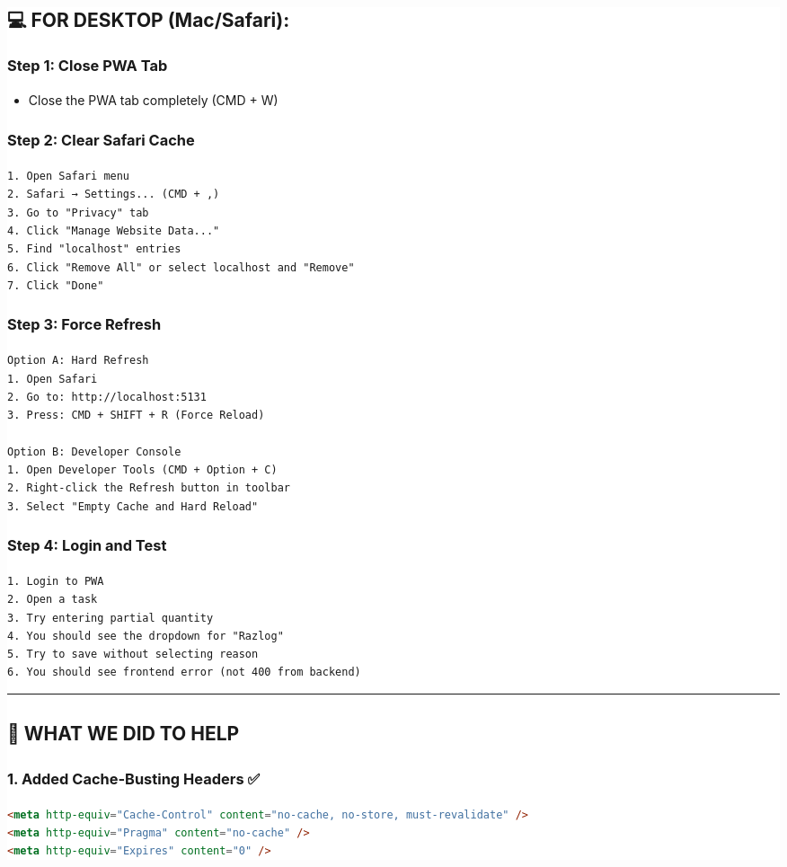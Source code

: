 ## 💻 **FOR DESKTOP (Mac/Safari):**

### **Step 1: Close PWA Tab**
- Close the PWA tab completely (CMD + W)

### **Step 2: Clear Safari Cache**
```
1. Open Safari menu
2. Safari → Settings... (CMD + ,)
3. Go to "Privacy" tab
4. Click "Manage Website Data..."
5. Find "localhost" entries
6. Click "Remove All" or select localhost and "Remove"
7. Click "Done"
```

### **Step 3: Force Refresh**
```
Option A: Hard Refresh
1. Open Safari
2. Go to: http://localhost:5131
3. Press: CMD + SHIFT + R (Force Reload)

Option B: Developer Console
1. Open Developer Tools (CMD + Option + C)
2. Right-click the Refresh button in toolbar
3. Select "Empty Cache and Hard Reload"
```

### **Step 4: Login and Test**
```
1. Login to PWA
2. Open a task
3. Try entering partial quantity
4. You should see the dropdown for "Razlog"
5. Try to save without selecting reason
6. You should see frontend error (not 400 from backend)
```

---

## 🔧 **WHAT WE DID TO HELP**

### **1. Added Cache-Busting Headers** ✅
```html
<meta http-equiv="Cache-Control" content="no-cache, no-store, must-revalidate" />
<meta http-equiv="Pragma" content="no-cache" />
<meta http-equiv="Expires" content="0" />
```
